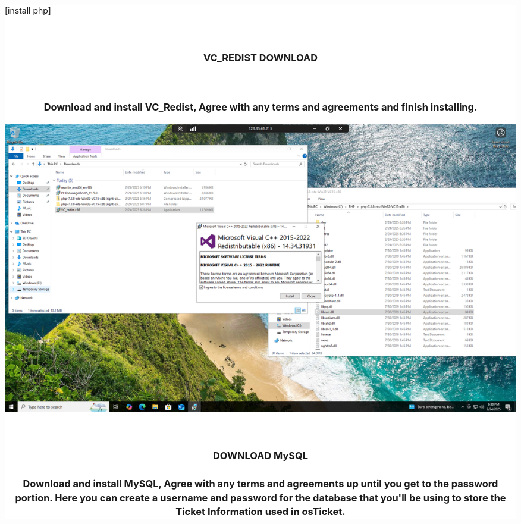 [install php]
 
</p>
<br/>
<h3 align="center">VC_REDIST DOWNLOAD</h3>
<br/>
<h3 align="center"> Download and install VC_Redist, Agree with any terms and agreements and finish installing.
</h3>
<p>

![img7](images/prereqs-install/screenshot7.png)
  
</p>
<br/>
<h3 align="center">DOWNLOAD MySQL </h3>
<h3 align="center"> Download and install MySQL, Agree with any terms and agreements up until you get to the password portion. Here you can create a username and password for the database that you'll be using to store the Ticket Information used in osTicket. 
</h3>
<p>
